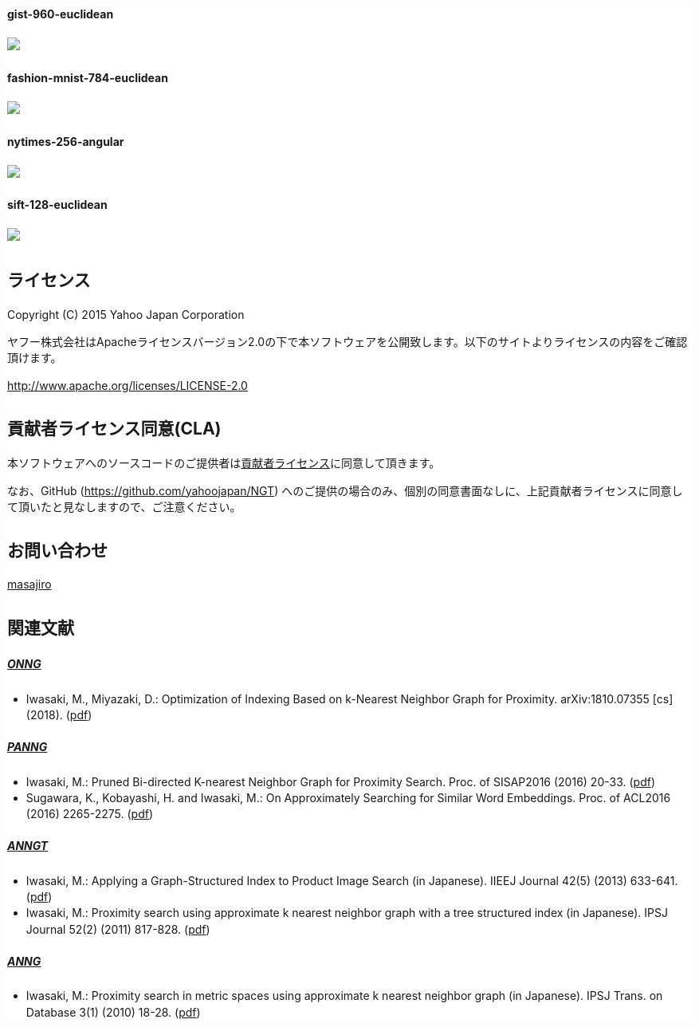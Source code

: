 #### gist-960-euclidean
<img src="./tests/ann-benchmarks-results/gist-960-euclidean.png?raw=true" width="400">

#### fashion-mnist-784-euclidean
<img src="./tests/ann-benchmarks-results/fashion-mnist-784-euclidean.png?raw=true" width="400">

#### nytimes-256-angular
<img src="./tests/ann-benchmarks-results/nytimes-256-angular.png?raw=true" width="400">

#### sift-128-euclidean
<img src="./tests/ann-benchmarks-results/sift-128-euclidean.png?raw=true" width="400">

ライセンス
----------

Copyright (C) 2015 Yahoo Japan Corporation

ヤフー株式会社はApacheライセンスバージョン2.0の下で本ソフトウェアを公開致します。以下のサイトよりライセンスの内容をご確認頂けます。

   http://www.apache.org/licenses/LICENSE-2.0


貢献者ライセンス同意(CLA)
-------------------------

本ソフトウェアへのソースコードのご提供者は[貢献者ライセンス](https://gist.github.com/yahoojapanoss/9bf8afd6ea67f32d29b4082abf220340)に同意して頂きます。

なお、GitHub (https://github.com/yahoojapan/NGT) へのご提供の場合のみ、個別の同意書面なしに、上記貢献者ライセンスに同意して頂いたと見なしますので、ご注意ください。

お問い合わせ
------------

[masajiro](https://github.com/masajiro)

関連文献
--------
##### [ONNG](bin/ngt/README-jp.md#onng)
- Iwasaki, M., Miyazaki, D.: Optimization of Indexing Based on k-Nearest Neighbor Graph for Proximity. arXiv:1810.07355 [cs] (2018). ([pdf](https://arxiv.org/abs/1810.07355))

##### [PANNG](bin/ngt/README-jp.md#panng)
- Iwasaki, M.: Pruned Bi-directed K-nearest Neighbor Graph for Proximity Search. Proc. of SISAP2016 (2016) 20-33. ([pdf](https://link.springer.com/chapter/10.1007/978-3-319-46759-7_2))
- Sugawara, K., Kobayashi, H. and Iwasaki, M.: On Approximately Searching for Similar Word Embeddings. Proc. of ACL2016 (2016) 2265-2275. ([pdf](https://aclweb.org/anthology/P/P16/P16-1214.pdf))

##### [ANNGT](bin/ngt/README-jp.md#anngt)
- Iwasaki, M.: Applying a Graph-Structured Index to Product Image Search (in Japanese). IIEEJ Journal 42(5) (2013) 633-641. ([pdf](https://s.yimg.jp/i/docs/research_lab/articles/miwasaki-iieej-jnl-2013.pdf))
- Iwasaki, M.: Proximity search using approximate k nearest neighbor graph with a tree structured index (in Japanese). IPSJ Journal 52(2) (2011) 817-828. ([pdf](https://s.yimg.jp/i/docs/research_lab/articles/miwasaki-ipsj-jnl-2011.pdf))

##### [ANNG](bin/ngt/README-jp.md#anng)
- Iwasaki, M.: Proximity search in metric spaces using approximate k nearest neighbor graph (in Japanese). IPSJ Trans. on Database 3(1) (2010) 18-28. ([pdf](https://s.yimg.jp/i/docs/research_lab/articles/miwasaki-ipsj-tod-2010.pdf))


